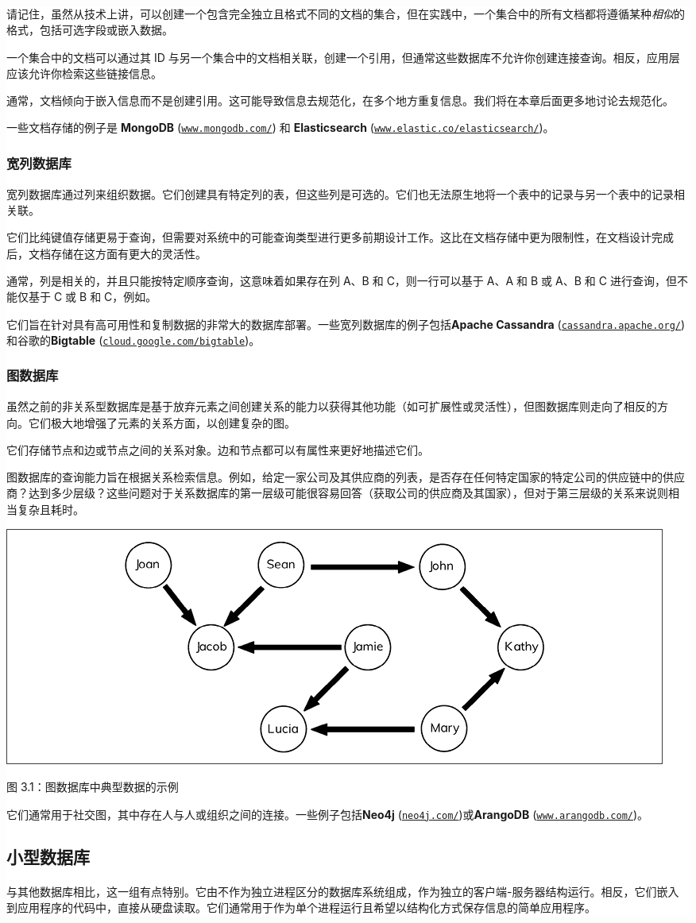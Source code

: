 请记住，虽然从技术上讲，可以创建一个包含完全独立且格式不同的文档的集合，但在实践中，一个集合中的所有文档都将遵循某种*相似*的格式，包括可选字段或嵌入数据。

一个集合中的文档可以通过其 ID 与另一个集合中的文档相关联，创建一个引用，但通常这些数据库不允许你创建连接查询。相反，应用层应该允许你检索这些链接信息。

通常，文档倾向于嵌入信息而不是创建引用。这可能导致信息去规范化，在多个地方重复信息。我们将在本章后面更多地讨论去规范化。

一些文档存储的例子是 **MongoDB** ([`www.mongodb.com/`](https://www.mongodb.com/)) 和 **Elasticsearch** ([`www.elastic.co/elasticsearch/`](https://www.elastic.co/elasticsearch/))。

### 宽列数据库

宽列数据库通过列来组织数据。它们创建具有特定列的表，但这些列是可选的。它们也无法原生地将一个表中的记录与另一个表中的记录相关联。

它们比纯键值存储更易于查询，但需要对系统中的可能查询类型进行更多前期设计工作。这比在文档存储中更为限制性，在文档设计完成后，文档存储在这方面有更大的灵活性。

通常，列是相关的，并且只能按特定顺序查询，这意味着如果存在列 A、B 和 C，则一行可以基于 A、A 和 B 或 A、B 和 C 进行查询，但不能仅基于 C 或 B 和 C，例如。

它们旨在针对具有高可用性和复制数据的非常大的数据库部署。一些宽列数据库的例子包括**Apache Cassandra** ([`cassandra.apache.org/`](https://cassandra.apache.org/))和谷歌的**Bigtable** ([`cloud.google.com/bigtable`](https://cloud.google.com/bigtable))。

### 图数据库

虽然之前的非关系型数据库是基于放弃元素之间创建关系的能力以获得其他功能（如可扩展性或灵活性），但图数据库则走向了相反的方向。它们极大地增强了元素的关系方面，以创建复杂的图。

它们存储节点和边或节点之间的关系对象。边和节点都可以有属性来更好地描述它们。

图数据库的查询能力旨在根据关系检索信息。例如，给定一家公司及其供应商的列表，是否存在任何特定国家的特定公司的供应链中的供应商？达到多少层级？这些问题对于关系数据库的第一层级可能很容易回答（获取公司的供应商及其国家），但对于第三层级的关系来说则相当复杂且耗时。

![图示自动生成的描述](img/B17580_03_01.png)

图 3.1：图数据库中典型数据的示例

它们通常用于社交图，其中存在人与人或组织之间的连接。一些例子包括**Neo4j** ([`neo4j.com/`](https://neo4j.com/))或**ArangoDB** ([`www.arangodb.com/`](https://www.arangodb.com/))。

## 小型数据库

与其他数据库相比，这一组有点特别。它由不作为独立进程区分的数据库系统组成，作为独立的客户端-服务器结构运行。相反，它们嵌入到应用程序的代码中，直接从硬盘读取。它们通常用于作为单个进程运行且希望以结构化方式保存信息的简单应用程序。

